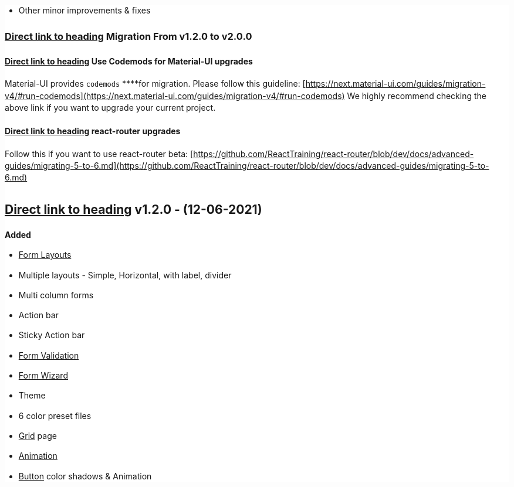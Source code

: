 - Other minor improvements & fixes


### [Direct link to heading](https://codedthemes.gitbook.io/berry/v3.9.0/support/changelog\#migration-from-v1.2.0-to-v2.0.0)    Migration From v1.2.0 to v2.0.0

#### [Direct link to heading](https://codedthemes.gitbook.io/berry/v3.9.0/support/changelog\#use-codemods-for-material-ui-upgrades)    Use Codemods for Material-UI upgrades

Material-UI provides `codemods` \*\*\*\*for migration. Please follow this guideline: [https://next.material-ui.com/guides/migration-v4/#run-codemods](https://next.material-ui.com/guides/migration-v4/#run-codemods) We highly recommend checking the above link if you want to upgrade your current project.

#### [Direct link to heading](https://codedthemes.gitbook.io/berry/v3.9.0/support/changelog\#react-router-upgrades)    react-router upgrades

Follow this if you want to use react-router beta: [https://github.com/ReactTraining/react-router/blob/dev/docs/advanced-guides/migrating-5-to-6.md](https://github.com/ReactTraining/react-router/blob/dev/docs/advanced-guides/migrating-5-to-6.md)

## [Direct link to heading](https://codedthemes.gitbook.io/berry/v3.9.0/support/changelog\#v1.2.0-12-06-2021)    v1.2.0 - (12-06-2021)

**Added**

- [Form Layouts](https://berrydashboard.io/forms/layouts/layouts)



- Multiple layouts - Simple, Horizontal, with label, divider

- Multi column forms

- Action bar

- Sticky Action bar


- [Form Validation](https://berrydashboard.io/forms/forms-validation)

- [Form Wizard](https://berrydashboard.io/forms/forms-wizard)

- Theme



- 6 color preset files

- [Grid](https://berrydashboard.io/utils/util-grid) page


- [Animation](https://berrydashboard.io/utils/util-animation)

- [Button](https://berrydashboard.io/components/button) color shadows & Animation

